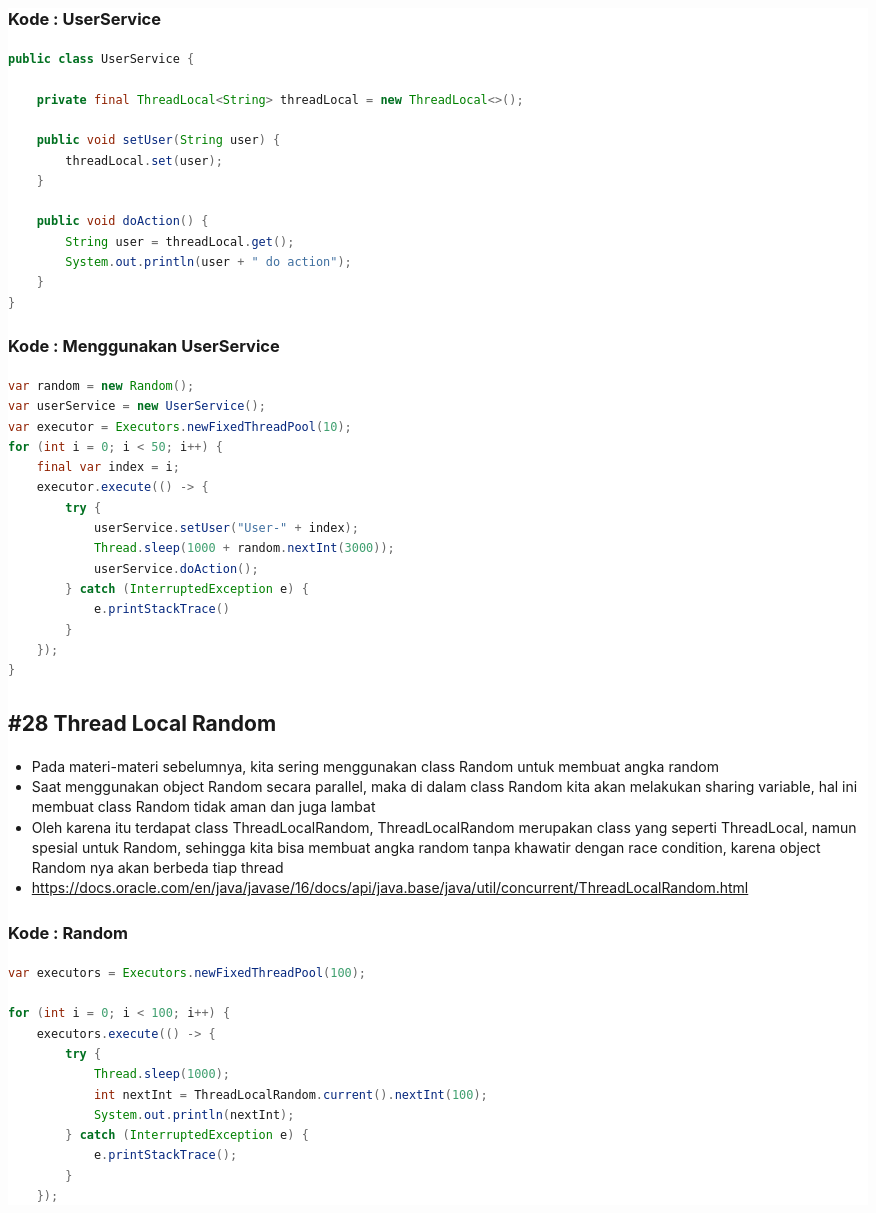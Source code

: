 ### Kode : UserService

```java
public class UserService {

	private final ThreadLocal<String> threadLocal = new ThreadLocal<>();

	public void setUser(String user) {
		threadLocal.set(user);
	}

	public void doAction() {
		String user = threadLocal.get();
		System.out.println(user + " do action");
	}
}
```

### Kode : Menggunakan UserService

```java
var random = new Random();
var userService = new UserService();
var executor = Executors.newFixedThreadPool(10);
for (int i = 0; i < 50; i++) {
	final var index = i;
	executor.execute(() -> {
		try {
			userService.setUser("User-" + index);
			Thread.sleep(1000 + random.nextInt(3000));
			userService.doAction();
		} catch (InterruptedException e) {
			e.printStackTrace()
		}
	});
}
```

## #28 Thread Local Random

- Pada materi-materi sebelumnya, kita sering menggunakan class Random untuk membuat angka random
- Saat menggunakan object Random secara parallel, maka di dalam class Random kita akan melakukan sharing variable, hal ini membuat class Random tidak aman dan juga lambat
- Oleh karena itu terdapat class ThreadLocalRandom, ThreadLocalRandom merupakan class yang seperti ThreadLocal, namun spesial untuk Random, sehingga kita bisa membuat angka random tanpa khawatir dengan race condition, karena object Random nya akan berbeda tiap thread
- <https://docs.oracle.com/en/java/javase/16/docs/api/java.base/java/util/concurrent/ThreadLocalRandom.html>

### Kode : Random

```java
var executors = Executors.newFixedThreadPool(100);

for (int i = 0; i < 100; i++) {
	executors.execute(() -> {
		try {
			Thread.sleep(1000);
			int nextInt = ThreadLocalRandom.current().nextInt(100);
			System.out.println(nextInt);
		} catch (InterruptedException e) {
			e.printStackTrace();
		}
	});
```